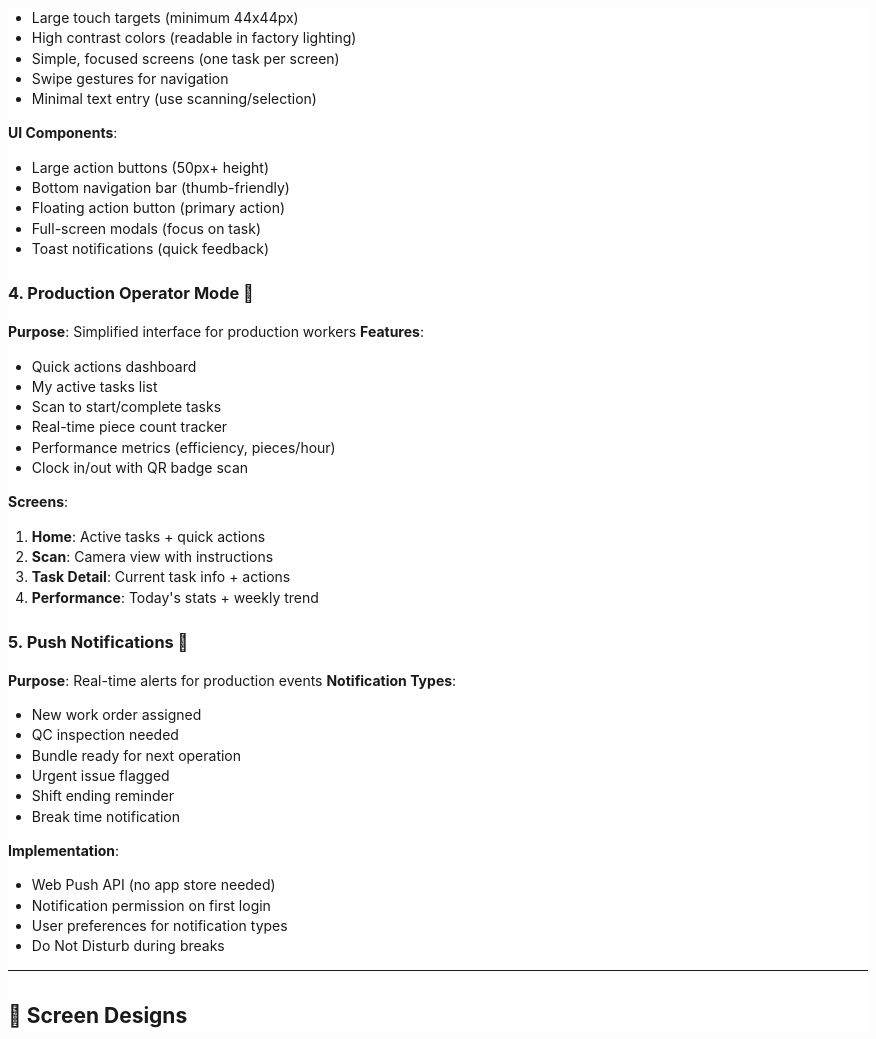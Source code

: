 - Large touch targets (minimum 44x44px)
- High contrast colors (readable in factory lighting)
- Simple, focused screens (one task per screen)
- Swipe gestures for navigation
- Minimal text entry (use scanning/selection)

**UI Components**:

- Large action buttons (50px+ height)
- Bottom navigation bar (thumb-friendly)
- Floating action button (primary action)
- Full-screen modals (focus on task)
- Toast notifications (quick feedback)

### **4. Production Operator Mode** 👷

**Purpose**: Simplified interface for production workers
**Features**:

- Quick actions dashboard
- My active tasks list
- Scan to start/complete tasks
- Real-time piece count tracker
- Performance metrics (efficiency, pieces/hour)
- Clock in/out with QR badge scan

**Screens**:

1. **Home**: Active tasks + quick actions
2. **Scan**: Camera view with instructions
3. **Task Detail**: Current task info + actions
4. **Performance**: Today's stats + weekly trend

### **5. Push Notifications** 🔔

**Purpose**: Real-time alerts for production events
**Notification Types**:

- New work order assigned
- QC inspection needed
- Bundle ready for next operation
- Urgent issue flagged
- Shift ending reminder
- Break time notification

**Implementation**:

- Web Push API (no app store needed)
- Notification permission on first login
- User preferences for notification types
- Do Not Disturb during breaks

---

## 📱 Screen Designs
